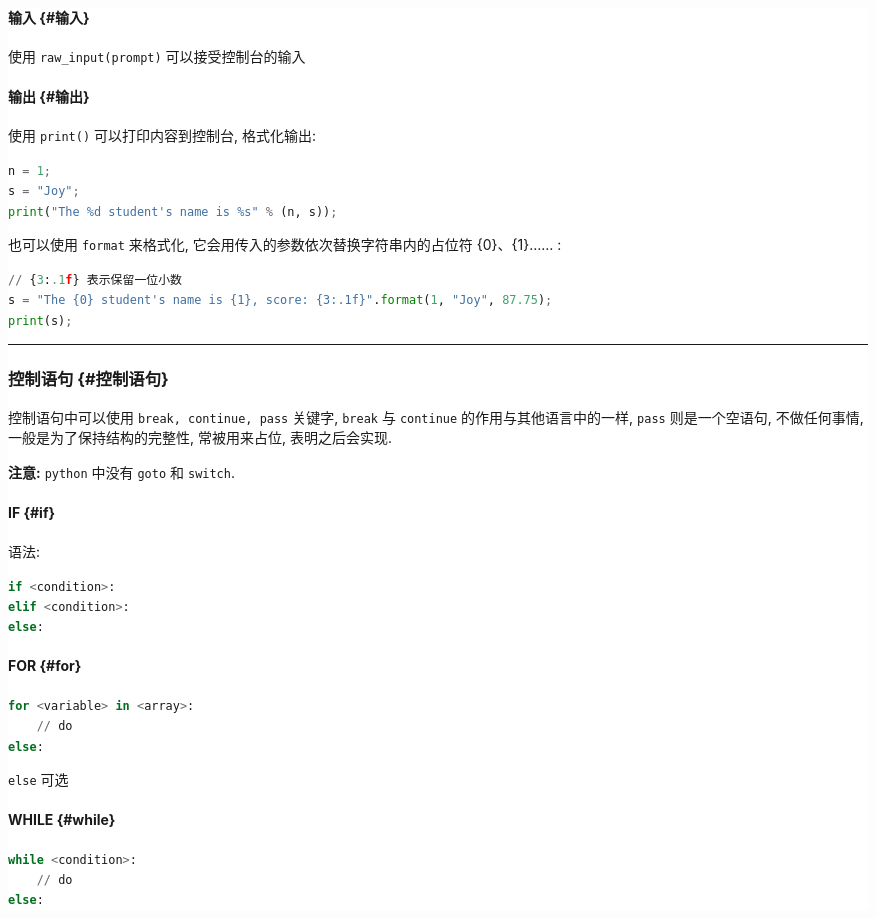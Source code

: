 
#### 输入 {#输入}

使用 `raw_input(prompt)` 可以接受控制台的输入


#### 输出 {#输出}

使用 `print()` 可以打印内容到控制台, 格式化输出:

```python
n = 1;
s = "Joy";
print("The %d student's name is %s" % (n, s));
```

也可以使用 `format` 来格式化, 它会用传入的参数依次替换字符串内的占位符 {0}、{1}…… :

```python
// {3:.1f} 表示保留一位小数
s = "The {0} student's name is {1}, score: {3:.1f}".format(1, "Joy", 87.75);
print(s);
```

---


### 控制语句 {#控制语句}

控制语句中可以使用 `break, continue, pass` 关键字, `break` 与 `continue` 的作用与其他语言中的一样, `pass` 则是一个空语句, 不做任何事情, 一般是为了保持结构的完整性, 常被用来占位, 表明之后会实现.

**注意:** `python` 中没有 `goto` 和 `switch`.


#### IF {#if}

语法:

```python
if <condition>:
elif <condition>:
else:
```


#### FOR {#for}

```python
for <variable> in <array>:
    // do
else:
```

`else` 可选


#### WHILE {#while}

```python
while <condition>:
    // do
else:
```
